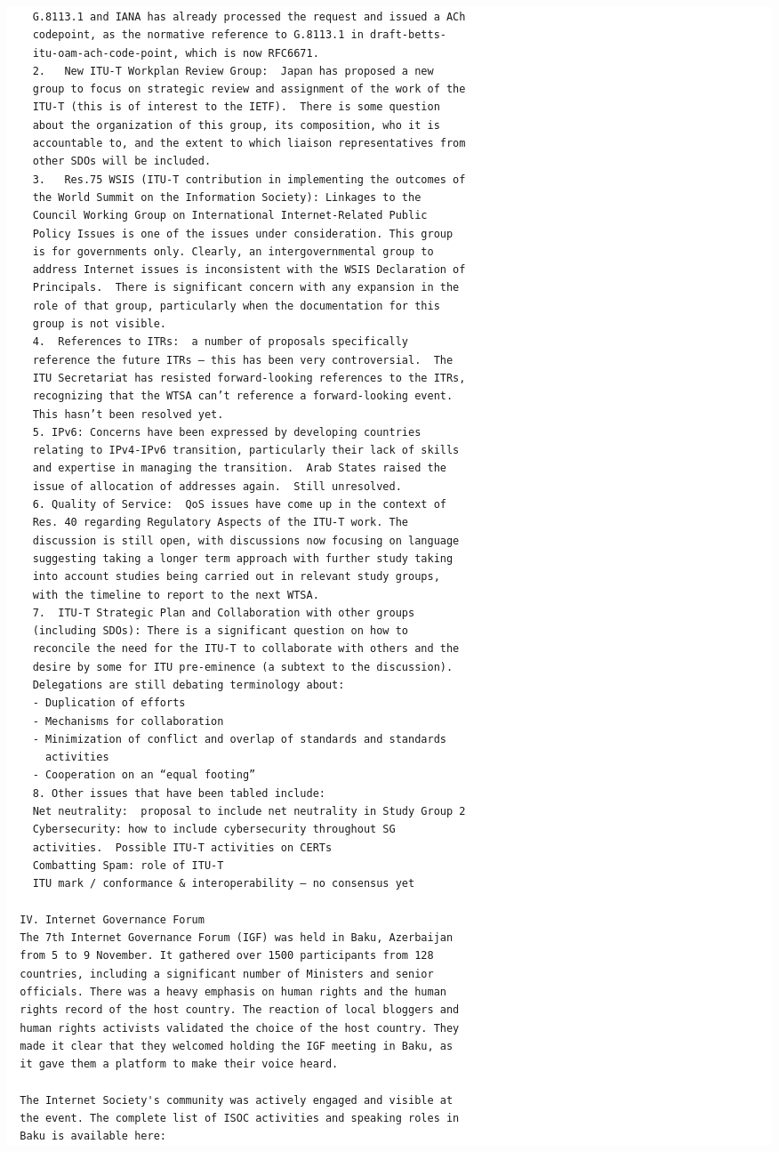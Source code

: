 ```
    G.8113.1 and IANA has already processed the request and issued a ACh 
    codepoint, as the normative reference to G.8113.1 in draft-betts-
    itu-oam-ach-code-point, which is now RFC6671. 
    2.   New ITU-T Workplan Review Group:  Japan has proposed a new 
    group to focus on strategic review and assignment of the work of the 
    ITU-T (this is of interest to the IETF).  There is some question 
    about the organization of this group, its composition, who it is 
    accountable to, and the extent to which liaison representatives from 
    other SDOs will be included.
    3.   Res.75 WSIS (ITU-T contribution in implementing the outcomes of 
    the World Summit on the Information Society): Linkages to the 
    Council Working Group on International Internet-Related Public 
    Policy Issues is one of the issues under consideration. This group 
    is for governments only. Clearly, an intergovernmental group to 
    address Internet issues is inconsistent with the WSIS Declaration of 
    Principals.  There is significant concern with any expansion in the 
    role of that group, particularly when the documentation for this 
    group is not visible.
    4.  References to ITRs:  a number of proposals specifically 
    reference the future ITRs – this has been very controversial.  The 
    ITU Secretariat has resisted forward-looking references to the ITRs, 
    recognizing that the WTSA can’t reference a forward-looking event.  
    This hasn’t been resolved yet.
    5. IPv6: Concerns have been expressed by developing countries 
    relating to IPv4-IPv6 transition, particularly their lack of skills 
    and expertise in managing the transition.  Arab States raised the 
    issue of allocation of addresses again.  Still unresolved.
    6. Quality of Service:  QoS issues have come up in the context of 
    Res. 40 regarding Regulatory Aspects of the ITU-T work. The 
    discussion is still open, with discussions now focusing on language 
    suggesting taking a longer term approach with further study taking 
    into account studies being carried out in relevant study groups, 
    with the timeline to report to the next WTSA.
    7.  ITU-T Strategic Plan and Collaboration with other groups 
    (including SDOs): There is a significant question on how to 
    reconcile the need for the ITU-T to collaborate with others and the 
    desire by some for ITU pre-eminence (a subtext to the discussion).   
    Delegations are still debating terminology about:
    - Duplication of efforts
    - Mechanisms for collaboration
    - Minimization of conflict and overlap of standards and standards 
      activities
    - Cooperation on an “equal footing”
    8. Other issues that have been tabled include:
    Net neutrality:  proposal to include net neutrality in Study Group 2
    Cybersecurity: how to include cybersecurity throughout SG 
    activities.  Possible ITU-T activities on CERTs
    Combatting Spam: role of ITU-T
    ITU mark / conformance & interoperability – no consensus yet

  IV. Internet Governance Forum
  The 7th Internet Governance Forum (IGF) was held in Baku, Azerbaijan 
  from 5 to 9 November. It gathered over 1500 participants from 128 
  countries, including a significant number of Ministers and senior 
  officials. There was a heavy emphasis on human rights and the human 
  rights record of the host country. The reaction of local bloggers and 
  human rights activists validated the choice of the host country. They 
  made it clear that they welcomed holding the IGF meeting in Baku, as 
  it gave them a platform to make their voice heard.

  The Internet Society's community was actively engaged and visible at 
  the event. The complete list of ISOC activities and speaking roles in 
  Baku is available here: 
```